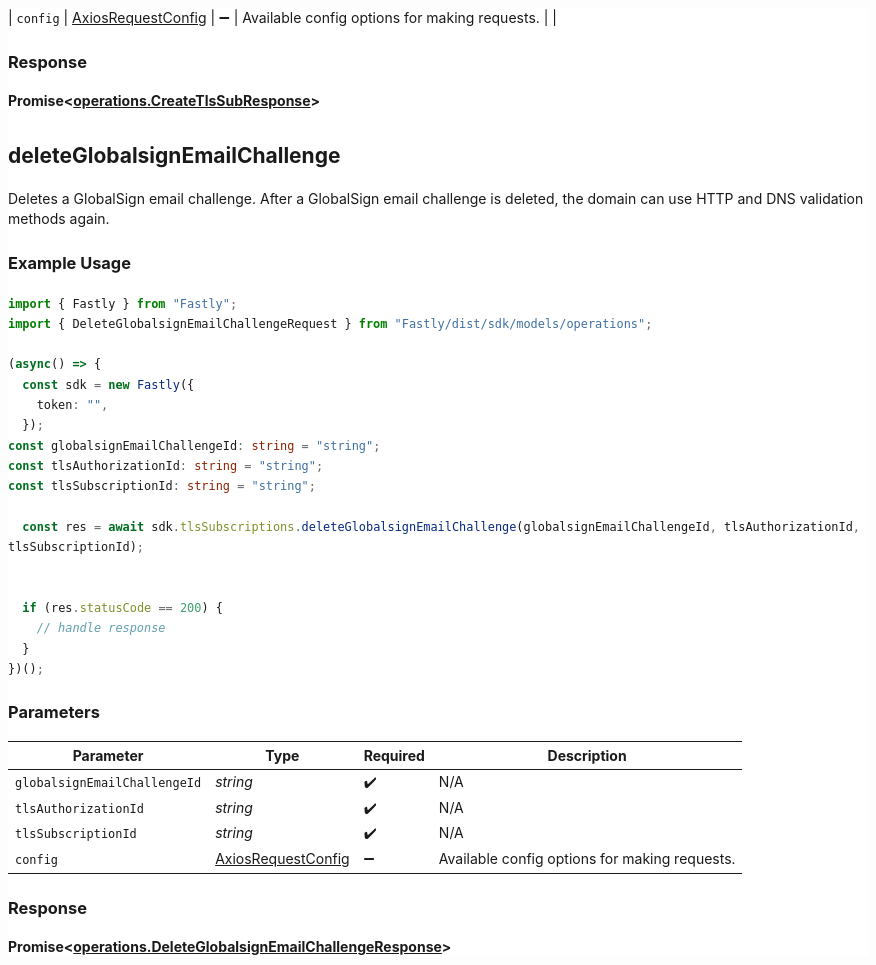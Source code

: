 | `config`                                                                                                                                                                                                                                                                              | [AxiosRequestConfig](https://axios-http.com/docs/req_config)                                                                                                                                                                                                                          | :heavy_minus_sign:                                                                                                                                                                                                                                                                    | Available config options for making requests.                                                                                                                                                                                                                                         |                                                                                                                                                                                                                                                                                       |


### Response

**Promise<[operations.CreateTlsSubResponse](../../models/operations/createtlssubresponse.md)>**


## deleteGlobalsignEmailChallenge

Deletes a GlobalSign email challenge. After a GlobalSign email challenge is deleted, the domain can use HTTP and DNS validation methods again.

### Example Usage

```typescript
import { Fastly } from "Fastly";
import { DeleteGlobalsignEmailChallengeRequest } from "Fastly/dist/sdk/models/operations";

(async() => {
  const sdk = new Fastly({
    token: "",
  });
const globalsignEmailChallengeId: string = "string";
const tlsAuthorizationId: string = "string";
const tlsSubscriptionId: string = "string";

  const res = await sdk.tlsSubscriptions.deleteGlobalsignEmailChallenge(globalsignEmailChallengeId, tlsAuthorizationId, tlsSubscriptionId);


  if (res.statusCode == 200) {
    // handle response
  }
})();
```

### Parameters

| Parameter                                                    | Type                                                         | Required                                                     | Description                                                  |
| ------------------------------------------------------------ | ------------------------------------------------------------ | ------------------------------------------------------------ | ------------------------------------------------------------ |
| `globalsignEmailChallengeId`                                 | *string*                                                     | :heavy_check_mark:                                           | N/A                                                          |
| `tlsAuthorizationId`                                         | *string*                                                     | :heavy_check_mark:                                           | N/A                                                          |
| `tlsSubscriptionId`                                          | *string*                                                     | :heavy_check_mark:                                           | N/A                                                          |
| `config`                                                     | [AxiosRequestConfig](https://axios-http.com/docs/req_config) | :heavy_minus_sign:                                           | Available config options for making requests.                |


### Response

**Promise<[operations.DeleteGlobalsignEmailChallengeResponse](../../models/operations/deleteglobalsignemailchallengeresponse.md)>**
